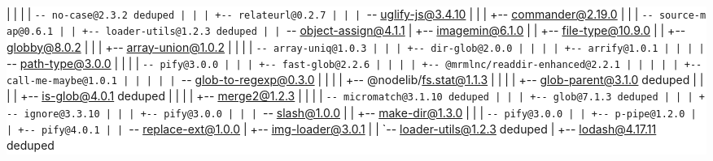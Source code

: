 | | | | `-- no-case@2.3.2 deduped
| | | +-- relateurl@0.2.7
| | | `-- uglify-js@3.4.10
| | |   +-- commander@2.19.0
| | |   `-- source-map@0.6.1
| | +-- loader-utils@1.2.3 deduped
| | `-- object-assign@4.1.1
| +-- imagemin@6.1.0
| | +-- file-type@10.9.0
| | +-- globby@8.0.2
| | | +-- array-union@1.0.2
| | | | `-- array-uniq@1.0.3
| | | +-- dir-glob@2.0.0
| | | | +-- arrify@1.0.1
| | | | `-- path-type@3.0.0
| | | |   `-- pify@3.0.0
| | | +-- fast-glob@2.2.6
| | | | +-- @mrmlnc/readdir-enhanced@2.2.1
| | | | | +-- call-me-maybe@1.0.1
| | | | | `-- glob-to-regexp@0.3.0
| | | | +-- @nodelib/fs.stat@1.1.3
| | | | +-- glob-parent@3.1.0 deduped
| | | | +-- is-glob@4.0.1 deduped
| | | | +-- merge2@1.2.3
| | | | `-- micromatch@3.1.10 deduped
| | | +-- glob@7.1.3 deduped
| | | +-- ignore@3.3.10
| | | +-- pify@3.0.0
| | | `-- slash@1.0.0
| | +-- make-dir@1.3.0
| | | `-- pify@3.0.0
| | +-- p-pipe@1.2.0
| | +-- pify@4.0.1
| | `-- replace-ext@1.0.0
| +-- img-loader@3.0.1
| | `-- loader-utils@1.2.3 deduped
| +-- lodash@4.17.11 deduped
